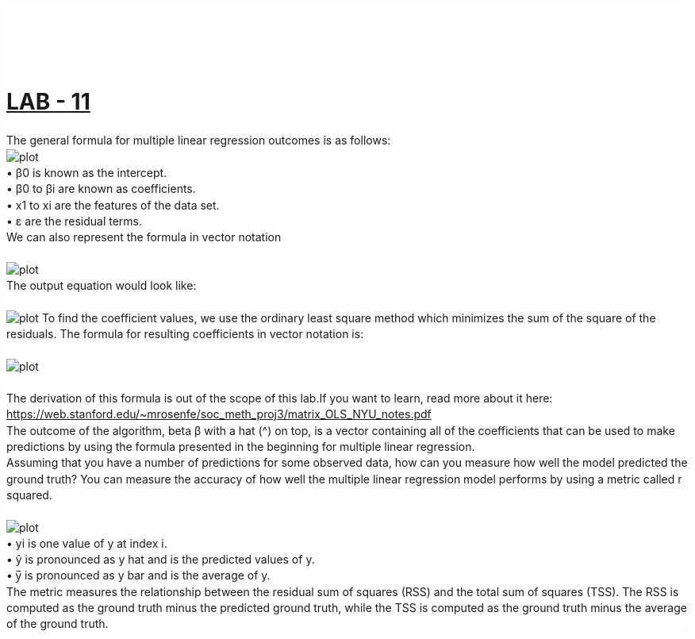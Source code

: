 









<br>
<br>
<br>

<a href="https://github.com/fazeelkhalid/artificial-intelligence-lab/tree/main/Lab11"><h1>LAB - 11</h1></a>

The general formula for multiple linear regression outcomes is as follows:
<br>
![plot](https://github.com/fazeelkhalid/artificial-intelligence-lab/blob/main/Lab11/1.png) <br>
•	β0 is known as the intercept.<br>
•	β0 to βi are known as coefficients.<br>
•	x1 to xi are the features of the data set.<br>
•	ε are the residual terms.<br>
We can also represent the formula in vector notation<br>
<br>
![plot](https://github.com/fazeelkhalid/artificial-intelligence-lab/blob/main/Lab11/2.png)
<br>
The output equation would look like:<br>
<br>
![plot](https://github.com/fazeelkhalid/artificial-intelligence-lab/blob/main/Lab11/3.png)
To find the coefficient values, we use the ordinary least square method which minimizes the sum of the square of the residuals. The formula for resulting coefficients in vector notation is:<br>
<br>
![plot](https://github.com/fazeelkhalid/artificial-intelligence-lab/blob/main/Lab11/4.png)<br>
<br>
The derivation of this formula is out of the scope of this lab.If you want to learn, read more about it here: https://web.stanford.edu/~mrosenfe/soc_meth_proj3/matrix_OLS_NYU_notes.pdf<br>
The outcome of the algorithm, beta β with a hat (^) on top, is a vector containing all of the coefficients that can be used to make predictions by using the formula presented in the beginning for multiple linear regression.<br>
Assuming that you have a number of predictions for some observed data, how can you measure how well the model predicted the ground truth? You can measure the accuracy of how well the multiple linear regression model performs by using a metric called r squared.<br>
<br>
![plot](https://github.com/fazeelkhalid/artificial-intelligence-lab/blob/main/Lab11/5.png) <br>
•	yi is one value of y at index i. <br>
•	ŷ is pronounced as y hat and is the predicted values of y.<br>
•	y̅ is pronounced as y bar and is the average of y.<br>
The metric measures the relationship between the residual sum of squares (RSS) and the total sum of squares (TSS). The RSS is computed as the ground truth minus the predicted ground truth, while the TSS is computed as the ground truth minus the average of the ground truth.<br>
